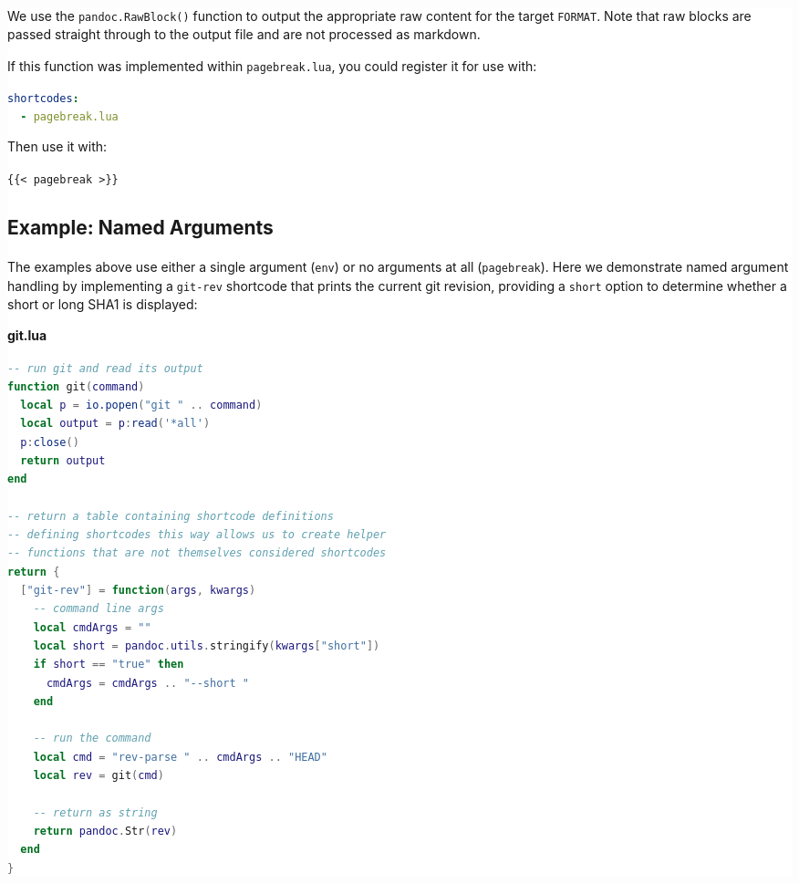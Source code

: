 We use the `pandoc.RawBlock()` function to output the appropriate raw content for the target `FORMAT`. Note that raw blocks are passed straight through to the output file and are not processed as markdown.

If this function was implemented within `pagebreak.lua`, you could register it for use with:

``` yaml
shortcodes:
  - pagebreak.lua
```

Then use it with:

``` markdown
{{< pagebreak >}}
```

## Example: Named Arguments

The examples above use either a single argument (`env`) or no arguments at all (`pagebreak`). Here we demonstrate named argument handling by implementing a `git-rev` shortcode that prints the current git revision, providing a `short` option to determine whether a short or long SHA1 is displayed:

**git.lua**

``` lua
-- run git and read its output
function git(command)
  local p = io.popen("git " .. command)
  local output = p:read('*all')
  p:close()
  return output
end

-- return a table containing shortcode definitions
-- defining shortcodes this way allows us to create helper 
-- functions that are not themselves considered shortcodes 
return {
  ["git-rev"] = function(args, kwargs)
    -- command line args
    local cmdArgs = ""
    local short = pandoc.utils.stringify(kwargs["short"])
    if short == "true" then
      cmdArgs = cmdArgs .. "--short "
    end
    
    -- run the command
    local cmd = "rev-parse " .. cmdArgs .. "HEAD"
    local rev = git(cmd)
    
    -- return as string
    return pandoc.Str(rev)
  end
}
```
